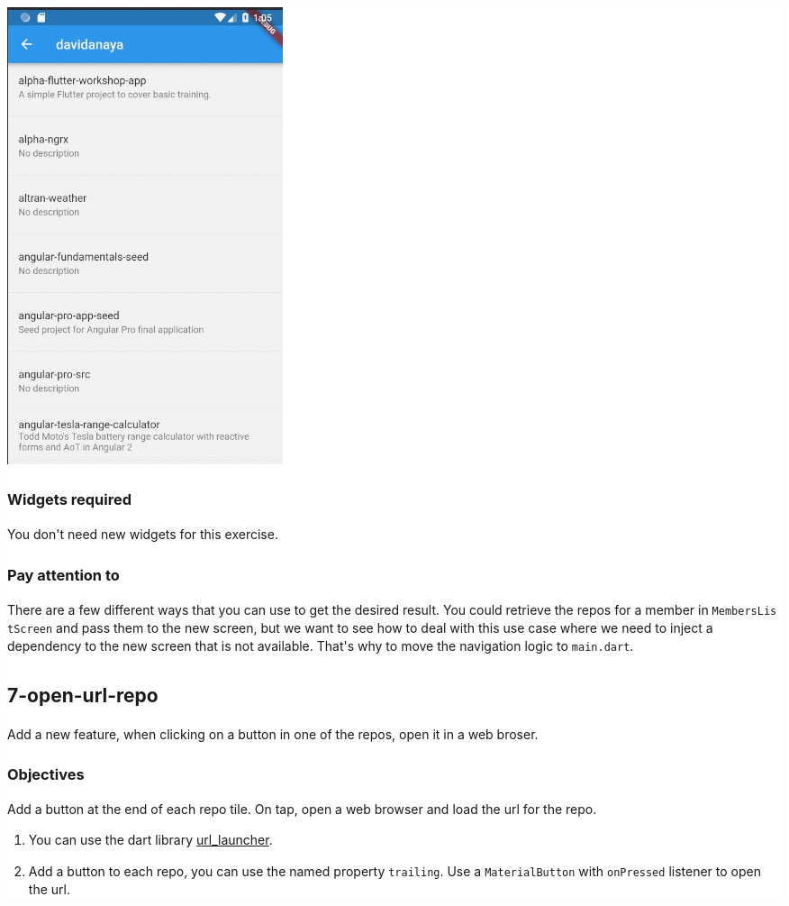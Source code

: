 ![member-repos](./images/6-member-repos.png)

### Widgets required

You don't need new widgets for this exercise.

### Pay attention to

There are a few different ways that you can use to get the desired result. You could retrieve the repos for a member in `MembersListScreen` and pass them to the new screen, but we want to see how to deal with this use case where we need to inject a dependency to the new screen that is not available. That's why to move the navigation logic to `main.dart`.

## 7-open-url-repo

Add a new feature, when clicking on a button in one of the repos, open it in a web broser.

### Objectives

Add a button at the end of each repo tile. On tap, open a web browser and load the url for the repo.

1. You can use the dart library [url_launcher](https://pub.dartlang.org/packages/url_launcher).

2. Add a button to each repo, you can use the named property `trailing`. Use a `MaterialButton` with `onPressed` listener to open the url.
